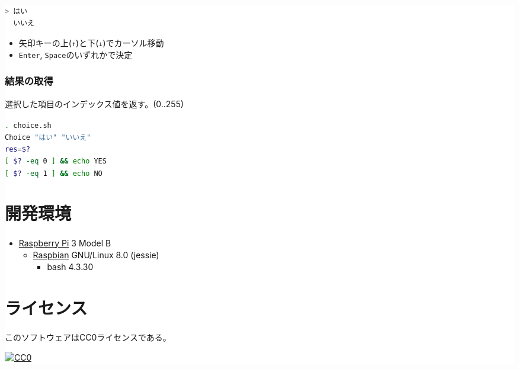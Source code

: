```sh
> はい
  いいえ
```

* 矢印キーの上(`↑`)と下(`↓`)でカーソル移動
* `Enter`, `Space`のいずれかで決定

### 結果の取得

選択した項目のインデックス値を返す。(0..255)

```bash
. choice.sh
Choice "はい" "いいえ"
res=$?
[ $? -eq 0 ] && echo YES
[ $? -eq 1 ] && echo NO
```

# 開発環境

* [Raspberry Pi](https://ja.wikipedia.org/wiki/Raspberry_Pi) 3 Model B
    * [Raspbian](https://www.raspberrypi.org/downloads/raspbian/) GNU/Linux 8.0 (jessie)
        * bash 4.3.30

# ライセンス

このソフトウェアはCC0ライセンスである。

[![CC0](http://i.creativecommons.org/p/zero/1.0/88x31.png "CC0")](http://creativecommons.org/publicdomain/zero/1.0/deed.ja)
